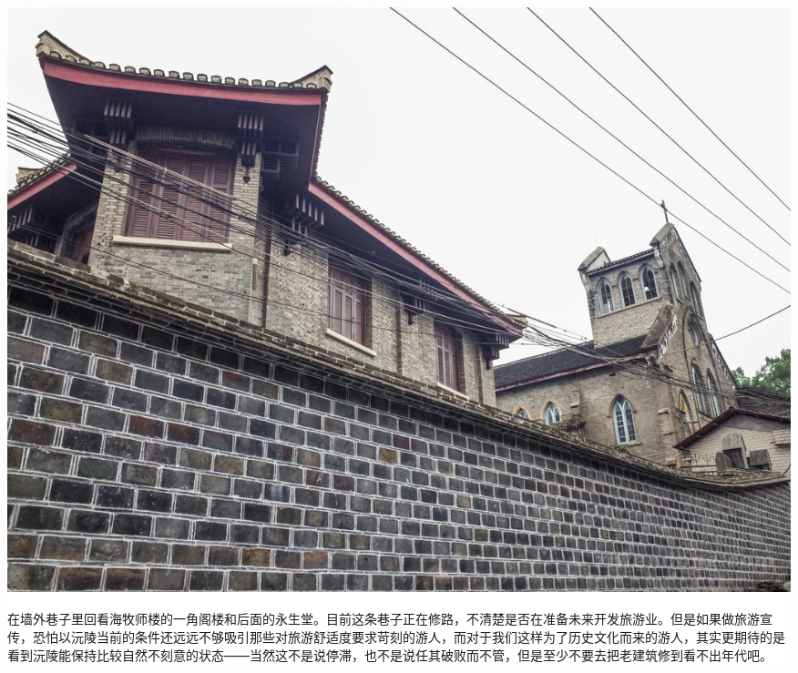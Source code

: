 ![](\img\190825-dy-yuanling\28.jpg)

在墙外巷子里回看海牧师楼的一角阁楼和后面的永生堂。目前这条巷子正在修路，不清楚是否在准备未来开发旅游业。但是如果做旅游宣传，恐怕以沅陵当前的条件还远远不够吸引那些对旅游舒适度要求苛刻的游人，而对于我们这样为了历史文化而来的游人，其实更期待的是看到沅陵能保持比较自然不刻意的状态——当然这不是说停滞，也不是说任其破败而不管，但是至少不要去把老建筑修到看不出年代吧。
